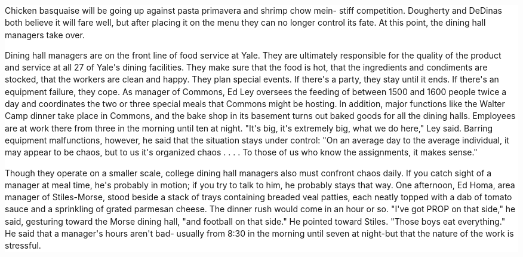 Chicken basquaise will be going up 
against pasta primavera and shrimp 
chow mein- stiff competition. Dougherty 
and DeDinas both believe it will 
fare well, but after placing it on the 
menu they can no longer control its 
fate. At this point, the dining hall 
managers take over. 

Dining hall managers are on the 
front line of food service at Yale. They 
are ultimately responsible for the 
quality of the product and service at all 
27 of Yale's dining facilities. They 
make sure that the food is hot, that the 
ingredients 
and 
condiments are 
stocked, that the workers are clean and 
happy. They plan special events. If 
there's a party, they stay until it ends. 
If there's an equipment failure, they 
cope. As manager of Commons, Ed 
Ley oversees the feeding of between 
1500 and 1600 people twice a day and 
coordinates the two or three special 
meals that Commons might be hosting. In addition, major functions like 
the Walter Camp dinner take place in 
Commons, and the bake shop in its 
basement turns out baked goods for all 
the dining halls. Employees are at 
work there from three in the morning 
until ten at night. "It's big, it's 
extremely big, what we do here," Ley 
said. Barring equipment malfunctions, 
however, he said that the situation 
stays under control: "On an average 
day to the average individual, it may 
appear to be chaos, but to us it's 
organized chaos . . . . To those of us 
who know the assignments, it makes 
sense." 

Though they operate on a smaller 
scale, college dining hall managers also 
must confront chaos daily. If you catch 
sight of a manager at meal time, he's 
probably in motion; if you try to talk to 
him, he probably stays that way. One 
afternoon, Ed Homa, area manager of 
Stiles-Morse, stood beside a stack of 
trays containing breaded veal patties, 
each neatly topped with a dab of 
tomato sauce and a sprinkling of 
grated parmesan cheese. The dinner 
rush would come in an hour or so. "I've 
got PROP on that side," he said, 
gesturing toward the Morse dining 
hall, "and football on that side." He 
pointed toward Stiles. "Those boys eat 
everything." He said that a manager's 
hours aren't bad- usually from 8:30 in 
the morning until seven at night-but 
that the nature of the work is stressful. 